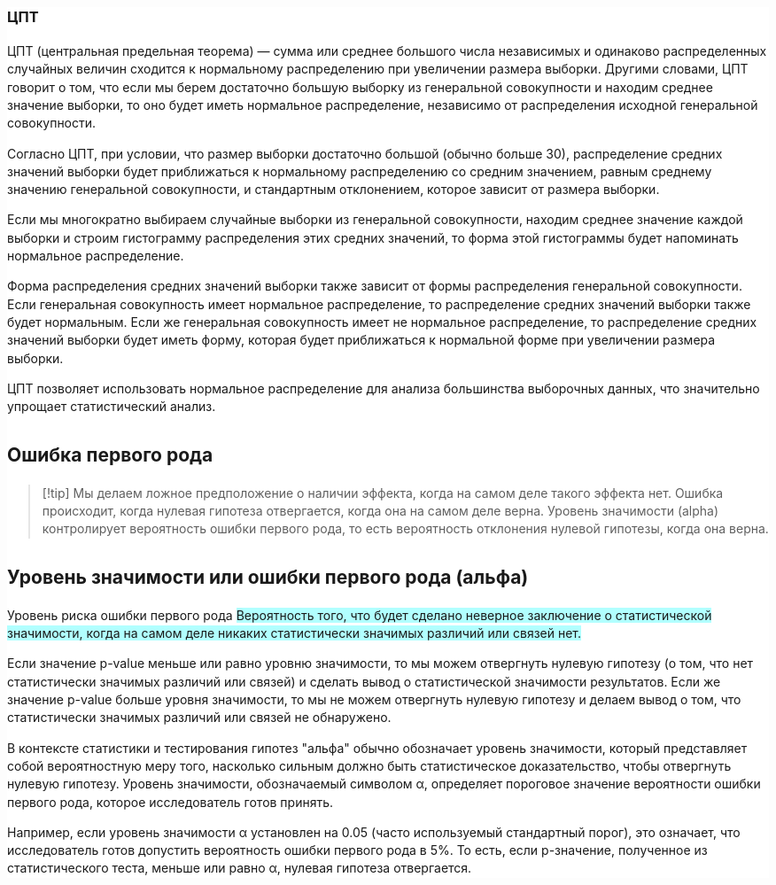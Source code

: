 ### ЦПТ

ЦПТ (центральная предельная теорема) — сумма или среднее большого числа независимых и одинаково распределенных случайных величин сходится к нормальному распределению при увеличении размера выборки. Другими словами, ЦПТ говорит о том, что если мы берем достаточно большую выборку из генеральной совокупности и находим среднее значение выборки, то оно будет иметь нормальное распределение, независимо от распределения исходной генеральной совокупности.

Согласно ЦПТ, при условии, что размер выборки достаточно большой (обычно больше 30), распределение средних значений выборки будет приближаться к нормальному распределению со средним значением, равным среднему значению генеральной совокупности, и стандартным отклонением, которое зависит от размера выборки.

Если мы многократно выбираем случайные выборки из генеральной совокупности, находим среднее значение каждой выборки и строим гистограмму распределения этих средних значений, то форма этой гистограммы будет напоминать нормальное распределение.

Форма распределения средних значений выборки также зависит от формы распределения генеральной совокупности. Если генеральная совокупность имеет нормальное распределение, то распределение средних значений выборки также будет нормальным. Если же генеральная совокупность имеет не нормальное распределение, то распределение средних значений выборки будет иметь форму, которая будет приближаться к нормальной форме при увеличении размера выборки.

ЦПТ позволяет использовать нормальное распределение для анализа большинства выборочных данных, что значительно упрощает статистический анализ.

## Ошибка первого рода

> [!tip] Мы делаем ложное предположение о наличии эффекта, когда на самом деле такого эффекта нет.
> Ошибка происходит, когда нулевая гипотеза отвергается, когда она на самом деле верна. 
> Уровень значимости (alpha) контролирует вероятность ошибки первого рода, то есть вероятность отклонения нулевой гипотезы, когда она верна.


## Уровень значимости или ошибки первого рода (альфа)

Уровень риска ошибки первого рода
<span style="background:#b1ffff">Вероятность того, что будет сделано неверное заключение о статистической значимости, когда на самом деле никаких статистически значимых различий или связей нет.</span>

Если значение p-value меньше или равно уровню значимости, то мы можем отвергнуть нулевую гипотезу (о том, что нет статистически значимых различий или связей) и сделать вывод о статистической значимости результатов. Если же значение p-value больше уровня значимости, то мы не можем отвергнуть нулевую гипотезу и делаем вывод о том, что статистически значимых различий или связей не обнаружено.

В контексте статистики и тестирования гипотез "альфа" обычно обозначает уровень значимости, который представляет собой вероятностную меру того, насколько сильным должно быть статистическое доказательство, чтобы отвергнуть нулевую гипотезу. Уровень значимости, обозначаемый символом α, определяет пороговое значение вероятности ошибки первого рода, которое исследователь готов принять.

Например, если уровень значимости α установлен на 0.05 (часто используемый стандартный порог), это означает, что исследователь готов допустить вероятность ошибки первого рода в 5%. То есть, если p-значение, полученное из статистического теста, меньше или равно α, нулевая гипотеза отвергается.
